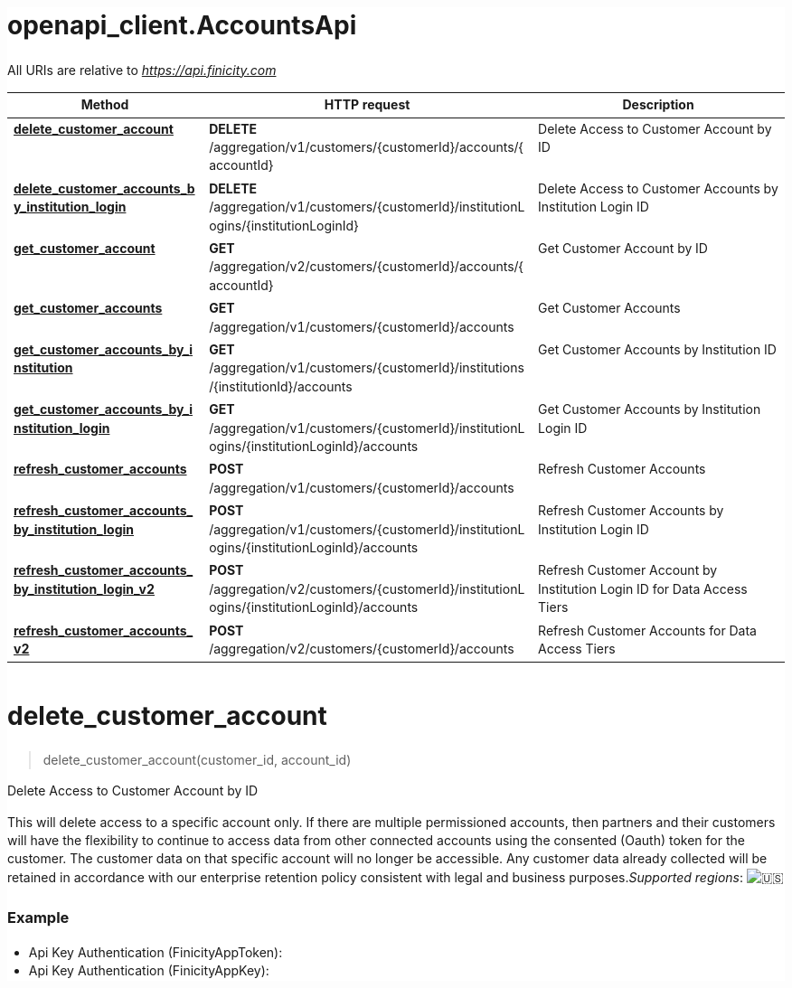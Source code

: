 # openapi_client.AccountsApi

All URIs are relative to *https://api.finicity.com*

Method | HTTP request | Description
------------- | ------------- | -------------
[**delete_customer_account**](AccountsApi.md#delete_customer_account) | **DELETE** /aggregation/v1/customers/{customerId}/accounts/{accountId} | Delete Access to Customer Account by ID
[**delete_customer_accounts_by_institution_login**](AccountsApi.md#delete_customer_accounts_by_institution_login) | **DELETE** /aggregation/v1/customers/{customerId}/institutionLogins/{institutionLoginId} | Delete Access to Customer Accounts by Institution Login ID
[**get_customer_account**](AccountsApi.md#get_customer_account) | **GET** /aggregation/v2/customers/{customerId}/accounts/{accountId} | Get Customer Account by ID
[**get_customer_accounts**](AccountsApi.md#get_customer_accounts) | **GET** /aggregation/v1/customers/{customerId}/accounts | Get Customer Accounts
[**get_customer_accounts_by_institution**](AccountsApi.md#get_customer_accounts_by_institution) | **GET** /aggregation/v1/customers/{customerId}/institutions/{institutionId}/accounts | Get Customer Accounts by Institution ID
[**get_customer_accounts_by_institution_login**](AccountsApi.md#get_customer_accounts_by_institution_login) | **GET** /aggregation/v1/customers/{customerId}/institutionLogins/{institutionLoginId}/accounts | Get Customer Accounts by Institution Login ID
[**refresh_customer_accounts**](AccountsApi.md#refresh_customer_accounts) | **POST** /aggregation/v1/customers/{customerId}/accounts | Refresh Customer Accounts
[**refresh_customer_accounts_by_institution_login**](AccountsApi.md#refresh_customer_accounts_by_institution_login) | **POST** /aggregation/v1/customers/{customerId}/institutionLogins/{institutionLoginId}/accounts | Refresh Customer Accounts by Institution Login ID
[**refresh_customer_accounts_by_institution_login_v2**](AccountsApi.md#refresh_customer_accounts_by_institution_login_v2) | **POST** /aggregation/v2/customers/{customerId}/institutionLogins/{institutionLoginId}/accounts | Refresh Customer Account by Institution Login ID for Data Access Tiers
[**refresh_customer_accounts_v2**](AccountsApi.md#refresh_customer_accounts_v2) | **POST** /aggregation/v2/customers/{customerId}/accounts | Refresh Customer Accounts for Data Access Tiers


# **delete_customer_account**
> delete_customer_account(customer_id, account_id)

Delete Access to Customer Account by ID

This will delete access to a specific account only. If there are multiple permissioned accounts, then partners and their customers will have the flexibility to continue to access data from other connected accounts using the consented (Oauth) token for the customer.
The customer data on that specific account will no longer be accessible. Any customer data already collected will be retained in accordance with our enterprise retention policy consistent with legal and business purposes. ​
_Supported regions_: ![🇺🇸](https://flagcdn.com/20x15/us.png)

### Example

* Api Key Authentication (FinicityAppToken):
* Api Key Authentication (FinicityAppKey):
